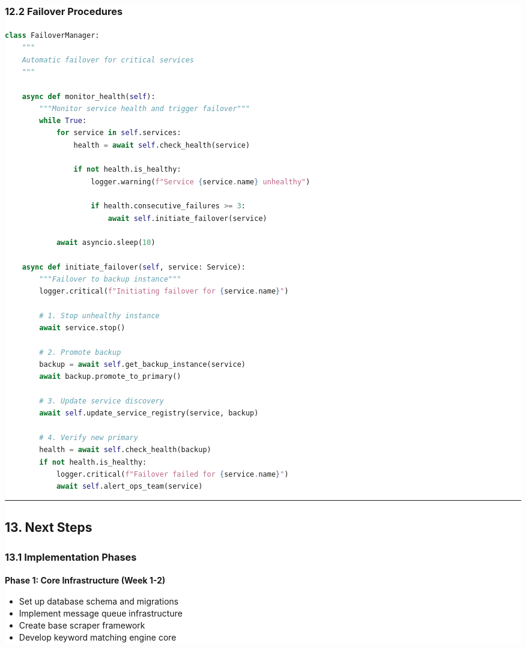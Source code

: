 ### 12.2 Failover Procedures

```python
class FailoverManager:
    """
    Automatic failover for critical services
    """

    async def monitor_health(self):
        """Monitor service health and trigger failover"""
        while True:
            for service in self.services:
                health = await self.check_health(service)

                if not health.is_healthy:
                    logger.warning(f"Service {service.name} unhealthy")

                    if health.consecutive_failures >= 3:
                        await self.initiate_failover(service)

            await asyncio.sleep(10)

    async def initiate_failover(self, service: Service):
        """Failover to backup instance"""
        logger.critical(f"Initiating failover for {service.name}")

        # 1. Stop unhealthy instance
        await service.stop()

        # 2. Promote backup
        backup = await self.get_backup_instance(service)
        await backup.promote_to_primary()

        # 3. Update service discovery
        await self.update_service_registry(service, backup)

        # 4. Verify new primary
        health = await self.check_health(backup)
        if not health.is_healthy:
            logger.critical(f"Failover failed for {service.name}")
            await self.alert_ops_team(service)
```

---

## 13. Next Steps

### 13.1 Implementation Phases

**Phase 1: Core Infrastructure (Week 1-2)**
- Set up database schema and migrations
- Implement message queue infrastructure
- Create base scraper framework
- Develop keyword matching engine core
